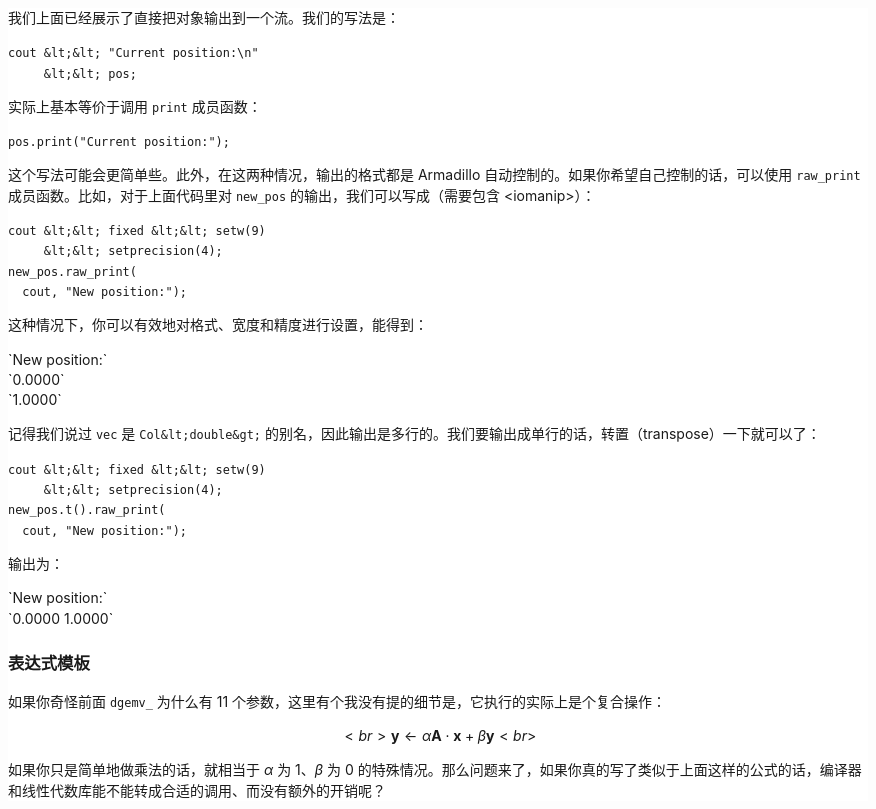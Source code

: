 我们上面已经展示了直接把对象输出到一个流。我们的写法是：

```
cout &lt;&lt; "Current position:\n"
     &lt;&lt; pos;

```

实际上基本等价于调用 `print` 成员函数：

```
pos.print("Current position:");

```

这个写法可能会更简单些。此外，在这两种情况，输出的格式都是 Armadillo 自动控制的。如果你希望自己控制的话，可以使用 `raw_print` 成员函数。比如，对于上面代码里对 `new_pos` 的输出，我们可以写成（需要包含 &lt;iomanip&gt;）：

```
cout &lt;&lt; fixed &lt;&lt; setw(9)
     &lt;&lt; setprecision(4);
new_pos.raw_print(
  cout, "New position:");

```

这种情况下，你可以有效地对格式、宽度和精度进行设置，能得到：

> 
<p>`New position:`<br>
`0.0000`<br>
`1.0000`</p>


记得我们说过 `vec` 是 `Col&lt;double&gt;` 的别名，因此输出是多行的。我们要输出成单行的话，转置（transpose）一下就可以了：

```
cout &lt;&lt; fixed &lt;&lt; setw(9)
     &lt;&lt; setprecision(4);
new_pos.t().raw_print(
  cout, "New position:");

```

输出为：

> 
<p>`New position:`<br>
`0.0000 1.0000`</p>


### 表达式模板

如果你奇怪前面 `dgemv_` 为什么有 11 个参数，这里有个我没有提的细节是，它执行的实际上是个复合操作：

$$<br>
\mathbf{y} \gets \alpha\mathbf{A}\cdot\mathbf{x} + \beta\mathbf{y}<br>
$$

如果你只是简单地做乘法的话，就相当于 $\alpha$ 为 1、$\beta$ 为 0 的特殊情况。那么问题来了，如果你真的写了类似于上面这样的公式的话，编译器和线性代数库能不能转成合适的调用、而没有额外的开销呢？
